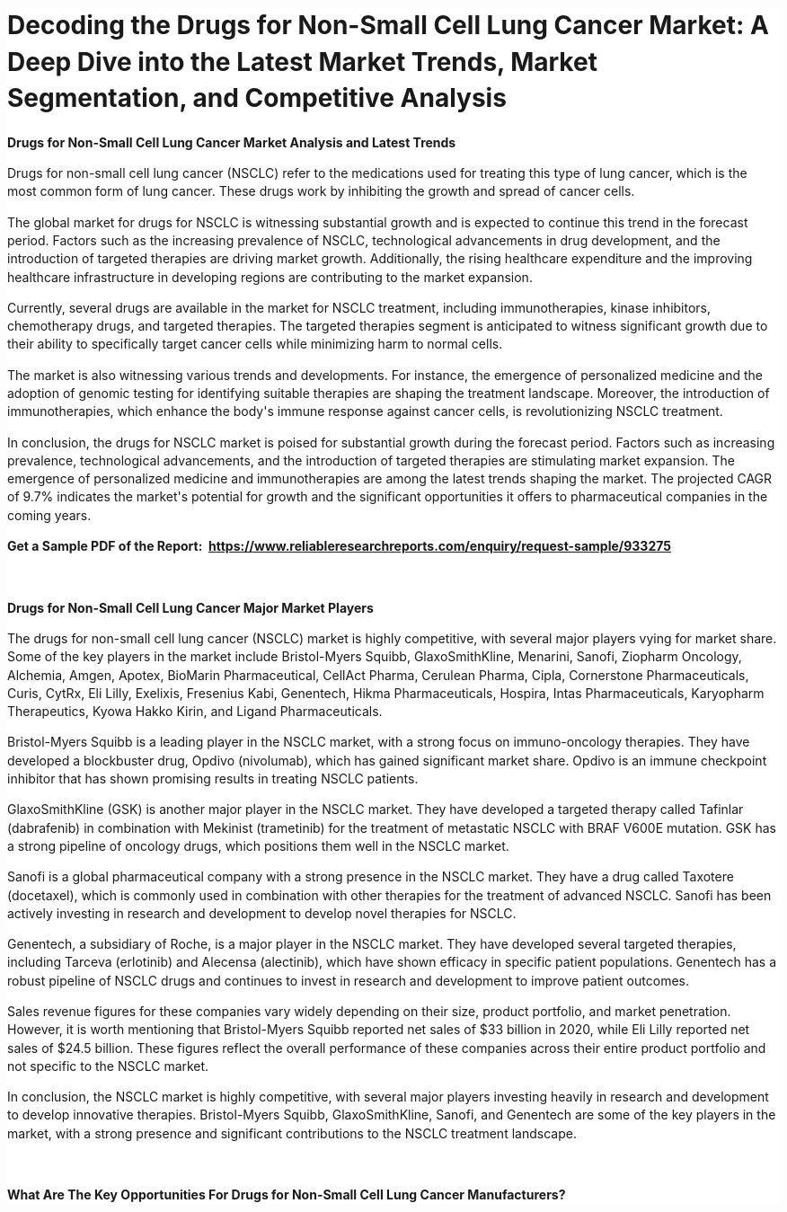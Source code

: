 <p><h1>Decoding the Drugs for Non-Small Cell Lung Cancer Market: A Deep Dive into the Latest Market Trends, Market Segmentation, and Competitive Analysis</h1></p><p><strong>Drugs for Non-Small Cell Lung Cancer Market Analysis and Latest Trends</strong></p>
<p><p>Drugs for non-small cell lung cancer (NSCLC) refer to the medications used for treating this type of lung cancer, which is the most common form of lung cancer. These drugs work by inhibiting the growth and spread of cancer cells.</p><p>The global market for drugs for NSCLC is witnessing substantial growth and is expected to continue this trend in the forecast period. Factors such as the increasing prevalence of NSCLC, technological advancements in drug development, and the introduction of targeted therapies are driving market growth. Additionally, the rising healthcare expenditure and the improving healthcare infrastructure in developing regions are contributing to the market expansion.</p><p>Currently, several drugs are available in the market for NSCLC treatment, including immunotherapies, kinase inhibitors, chemotherapy drugs, and targeted therapies. The targeted therapies segment is anticipated to witness significant growth due to their ability to specifically target cancer cells while minimizing harm to normal cells.</p><p>The market is also witnessing various trends and developments. For instance, the emergence of personalized medicine and the adoption of genomic testing for identifying suitable therapies are shaping the treatment landscape. Moreover, the introduction of immunotherapies, which enhance the body's immune response against cancer cells, is revolutionizing NSCLC treatment.</p><p>In conclusion, the drugs for NSCLC market is poised for substantial growth during the forecast period. Factors such as increasing prevalence, technological advancements, and the introduction of targeted therapies are stimulating market expansion. The emergence of personalized medicine and immunotherapies are among the latest trends shaping the market. The projected CAGR of 9.7% indicates the market's potential for growth and the significant opportunities it offers to pharmaceutical companies in the coming years.</p></p>
<p><strong>Get a Sample PDF of the Report:&nbsp; <a href="https://www.reliableresearchreports.com/enquiry/request-sample/933275">https://www.reliableresearchreports.com/enquiry/request-sample/933275</a></strong></p>
<p>&nbsp;</p>
<p><strong>Drugs for Non-Small Cell Lung Cancer Major Market Players</strong></p>
<p><p>The drugs for non-small cell lung cancer (NSCLC) market is highly competitive, with several major players vying for market share. Some of the key players in the market include Bristol-Myers Squibb, GlaxoSmithKline, Menarini, Sanofi, Ziopharm Oncology, Alchemia, Amgen, Apotex, BioMarin Pharmaceutical, CellAct Pharma, Cerulean Pharma, Cipla, Cornerstone Pharmaceuticals, Curis, CytRx, Eli Lilly, Exelixis, Fresenius Kabi, Genentech, Hikma Pharmaceuticals, Hospira, Intas Pharmaceuticals, Karyopharm Therapeutics, Kyowa Hakko Kirin, and Ligand Pharmaceuticals.</p><p>Bristol-Myers Squibb is a leading player in the NSCLC market, with a strong focus on immuno-oncology therapies. They have developed a blockbuster drug, Opdivo (nivolumab), which has gained significant market share. Opdivo is an immune checkpoint inhibitor that has shown promising results in treating NSCLC patients.</p><p>GlaxoSmithKline (GSK) is another major player in the NSCLC market. They have developed a targeted therapy called Tafinlar (dabrafenib) in combination with Mekinist (trametinib) for the treatment of metastatic NSCLC with BRAF V600E mutation. GSK has a strong pipeline of oncology drugs, which positions them well in the NSCLC market.</p><p>Sanofi is a global pharmaceutical company with a strong presence in the NSCLC market. They have a drug called Taxotere (docetaxel), which is commonly used in combination with other therapies for the treatment of advanced NSCLC. Sanofi has been actively investing in research and development to develop novel therapies for NSCLC.</p><p>Genentech, a subsidiary of Roche, is a major player in the NSCLC market. They have developed several targeted therapies, including Tarceva (erlotinib) and Alecensa (alectinib), which have shown efficacy in specific patient populations. Genentech has a robust pipeline of NSCLC drugs and continues to invest in research and development to improve patient outcomes.</p><p>Sales revenue figures for these companies vary widely depending on their size, product portfolio, and market penetration. However, it is worth mentioning that Bristol-Myers Squibb reported net sales of $33 billion in 2020, while Eli Lilly reported net sales of $24.5 billion. These figures reflect the overall performance of these companies across their entire product portfolio and not specific to the NSCLC market.</p><p>In conclusion, the NSCLC market is highly competitive, with several major players investing heavily in research and development to develop innovative therapies. Bristol-Myers Squibb, GlaxoSmithKline, Sanofi, and Genentech are some of the key players in the market, with a strong presence and significant contributions to the NSCLC treatment landscape.</p></p>
<p>&nbsp;</p>
<p><strong>What Are The Key Opportunities For Drugs for Non-Small Cell Lung Cancer Manufacturers?</strong></p>